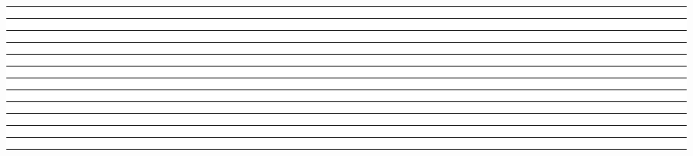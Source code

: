 <hr class="divider">
<hr class="divider">
<hr class="divider">
<hr class="divider">
<hr class="divider">
<hr class="divider">
<hr class="divider">
<hr class="divider">
<hr class="divider">
<hr class="divider">
<hr class="divider">
<hr class="divider">
<hr class="divider">
</body>
</html>
